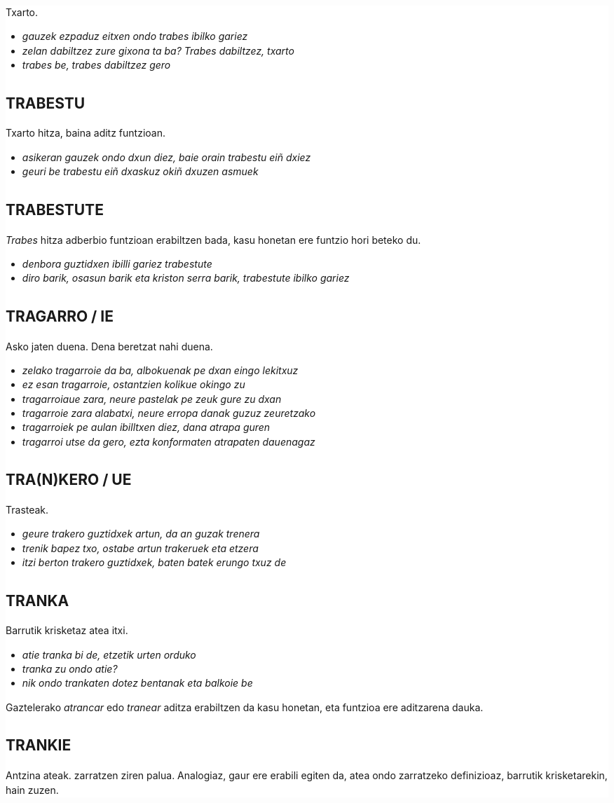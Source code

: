 Txarto.

- *gauzek ezpaduz eitxen ondo trabes ibilko gariez*
- *zelan dabiltzez zure gixona ta ba? Trabes dabiltzez, txarto*
- *trabes be, trabes dabiltzez gero*

## TRABESTU ##

Txarto hitza, baina aditz funtzioan.

- *asikeran gauzek ondo dxun diez, baie orain trabestu eiñ dxiez*
- *geuri be trabestu eiñ dxaskuz okiñ dxuzen asmuek*

## TRABESTUTE ##

*Trabes* hitza adberbio funtzioan erabiltzen bada, kasu honetan ere funtzio hori beteko du.

- *denbora guztidxen ibilli gariez trabestute*
- *diro barik, osasun barik eta kriston serra barik, trabestute ibilko gariez*

## TRAGARRO / IE ##

Asko jaten duena. Dena beretzat nahi duena.

- *zelako tragarroie da ba, albokuenak pe dxan eingo lekitxuz*
- *ez esan tragarroie, ostantzien kolikue okingo zu*
- *tragarroiaue zara, neure pastelak pe zeuk gure zu dxan*
- *tragarroie zara alabatxi, neure erropa danak guzuz zeuretzako*
- *tragarroiek pe aulan ibilltxen diez, dana atrapa guren*
- *tragarroi utse da gero, ezta konformaten atrapaten dauenagaz*

## TRA(N)KERO / UE ##

Trasteak.

- *geure trakero guztidxek artun, da an guzak trenera*
- *trenik bapez txo, ostabe artun trakeruek eta etzera*
- *itzi berton trakero guztidxek, baten batek erungo txuz de*

## TRANKA ##

Barrutik krisketaz atea itxi.

- *atie tranka bi de, etzetik urten orduko*
- *tranka zu ondo atie?*
- *nik ondo trankaten dotez bentanak eta balkoie be*

Gaztelerako *atrancar* edo *tranear* aditza erabiltzen da kasu honetan, eta funtzioa ere aditzarena dauka.

## TRANKIE ##

Antzina ateak. zarratzen ziren palua. Analogiaz, gaur ere erabili egiten da, atea ondo zarratzeko definizioaz, barrutik krisketarekin, hain zuzen.
